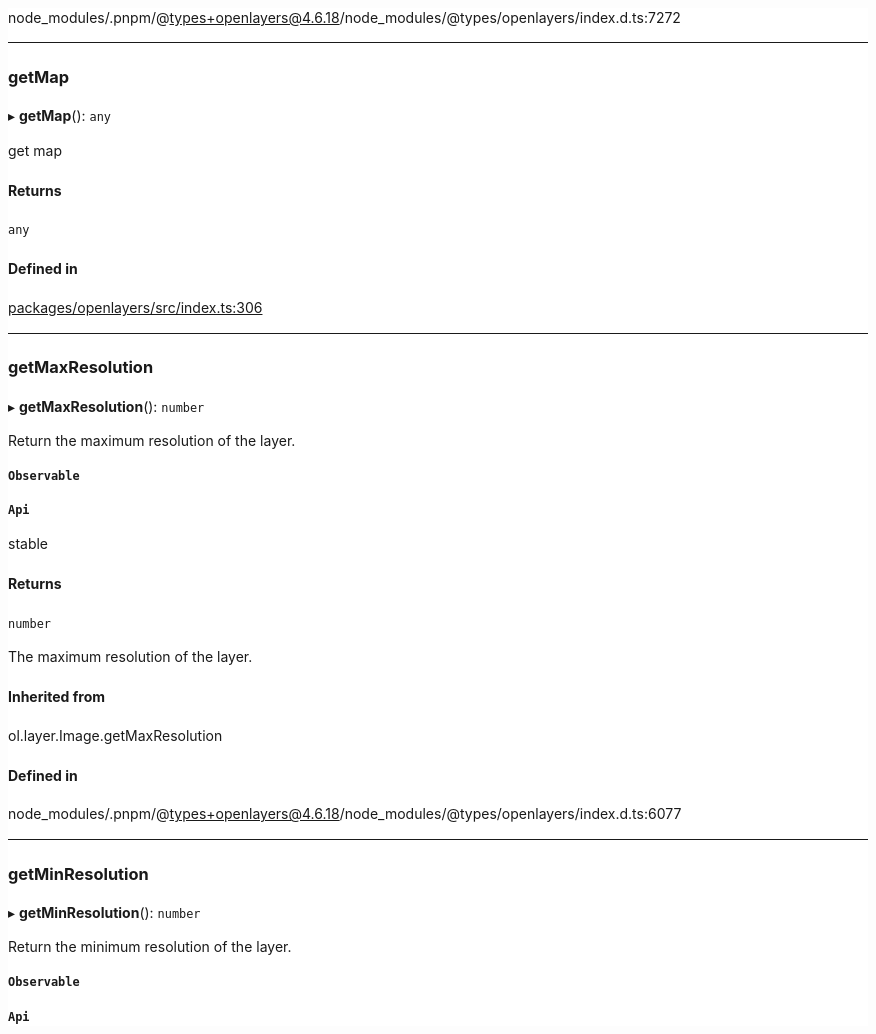 node_modules/.pnpm/@types+openlayers@4.6.18/node_modules/@types/openlayers/index.d.ts:7272

___

### getMap

▸ **getMap**(): `any`

get map

#### Returns

`any`

#### Defined in

[packages/openlayers/src/index.ts:306](https://github.com/sakitam-fdd/wind-layer/blob/fa9bdd2/packages/openlayers/src/index.ts#L306)

___

### getMaxResolution

▸ **getMaxResolution**(): `number`

Return the maximum resolution of the layer.

**`Observable`**

**`Api`**

stable

#### Returns

`number`

The maximum resolution of the layer.

#### Inherited from

ol.layer.Image.getMaxResolution

#### Defined in

node_modules/.pnpm/@types+openlayers@4.6.18/node_modules/@types/openlayers/index.d.ts:6077

___

### getMinResolution

▸ **getMinResolution**(): `number`

Return the minimum resolution of the layer.

**`Observable`**

**`Api`**
